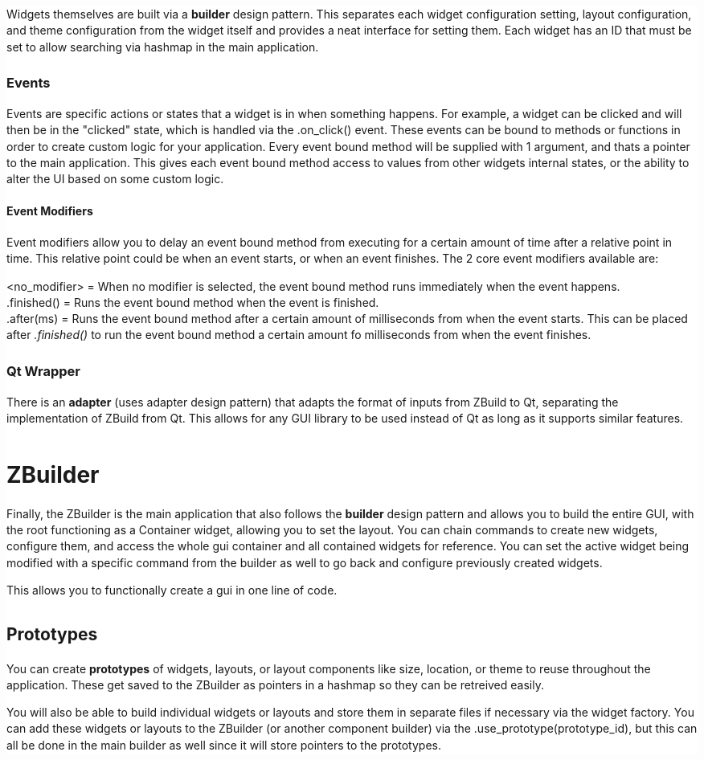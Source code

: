 Widgets themselves are built via a **builder** design pattern. This separates each widget configuration setting, layout configuration, and theme configuration from the widget itself and provides a neat interface for setting them. Each widget has an ID that must be set to allow searching via hashmap in the main application.

### Events

Events are specific actions or states that a widget is in when something happens. For example, a widget can be clicked and will then be in the "clicked" state, which is handled via the .on_click() event. These events can be bound to methods or functions in order to create custom logic for your application. Every event bound method will be supplied with 1 argument, and thats a pointer to the main application. This gives each event bound method access to values from other widgets internal states, or the ability to alter the UI based on some custom logic.

#### Event Modifiers

Event modifiers allow you to delay an event bound method from executing for a certain amount of time after a relative point in time. This relative point could be when an event starts, or when an event finishes. The 2 core event modifiers available are:

<no_modifier> = When no modifier is selected, the event bound method runs immediately when the event happens.  
.finished() = Runs the event bound method when the event is finished.  
.after(ms) = Runs the event bound method after a certain amount of milliseconds from when the event starts. This can be placed after *.finished()* to run the event bound method a certain amount fo milliseconds from when the event finishes.  

### Qt Wrapper

There is an **adapter** (uses adapter design pattern) that adapts the format of inputs from ZBuild to Qt, separating the implementation of ZBuild from Qt. This allows for any GUI library to be used instead of Qt as long as it supports similar features.

# ZBuilder

Finally, the ZBuilder is the main application that also follows the **builder** design pattern and allows you to build the entire GUI, with the root functioning as a Container widget, allowing you to set the layout. You can chain commands to create new widgets, configure them, and access the whole gui container and all contained widgets for reference. You can set the active widget being modified with a specific command from the builder as well to go back and configure previously created widgets.

This allows you to functionally create a gui in one line of code.

## Prototypes

You can create **prototypes** of widgets, layouts, or layout components like size, location, or theme to reuse throughout the application. These get saved to the ZBuilder as pointers in a hashmap so they can be retreived easily.

You will also be able to build individual widgets or layouts and store them in separate files if necessary via the widget factory. You can add these widgets or layouts to the ZBuilder (or another component builder) via the .use_prototype(prototype_id), but this can all be done in the main builder as well since it will store pointers to the prototypes.

